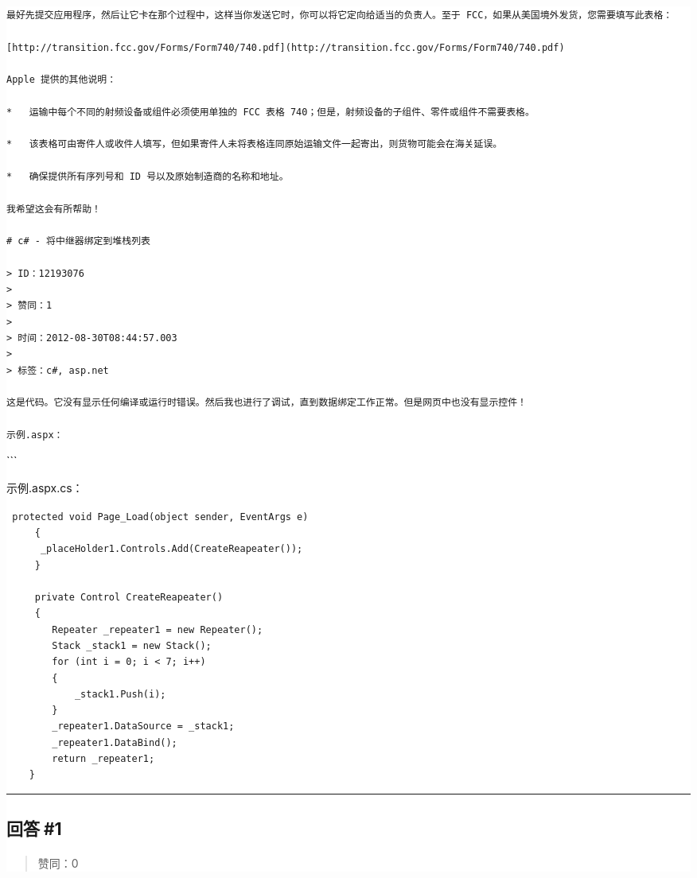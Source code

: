 ```
最好先提交应用程序，然后让它卡在那个过程中，这样当你发送它时，你可以将它定向给适当的负责人。至于 FCC，如果从美国境外发货，您需要填写此表格：

[http://transition.fcc.gov/Forms/Form740/740.pdf](http://transition.fcc.gov/Forms/Form740/740.pdf)

Apple 提供的其他说明：

*   运输中每个不同的射频设备或组件必须使用单独的 FCC 表格 740；但是，射频设备的子组件、零件或组件不需要表格。

*   该表格可由寄件人或收件人填写，但如果寄件人未将表格连同原始运输文件一起寄出，则货物可能会在海关延误。

*   确保提供所有序列号和 ID 号以及原始制造商的名称和地址。

我希望这会有所帮助！

# c# - 将中继器绑定到堆栈列表

> ID：12193076
> 
> 赞同：1
> 
> 时间：2012-08-30T08:44:57.003
> 
> 标签：c#, asp.net

这是代码。它没有显示任何编译或运行时错误。然后我也进行了调试，直到数据绑定工作正常。但是网页中也没有显示控件！

示例.aspx：

```
 <body>
    <form id="form1" runat="server">
    <asp:PlaceHolder ID="_placeHolder1" runat="server">
    </asp:PlaceHolder>
    </form>
    </body> 
```

示例.aspx.cs：

```
 protected void Page_Load(object sender, EventArgs e)
     {
      _placeHolder1.Controls.Add(CreateReapeater());
     }

     private Control CreateReapeater()
     {
        Repeater _repeater1 = new Repeater();
        Stack _stack1 = new Stack();
        for (int i = 0; i < 7; i++)
        {
            _stack1.Push(i);
        }
        _repeater1.DataSource = _stack1;
        _repeater1.DataBind();
        return _repeater1;
    } 
```

* * *

## 回答 #1

> 赞同：0
```